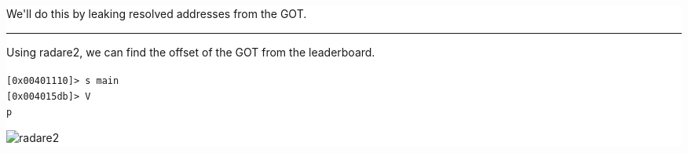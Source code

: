 We'll do this by leaking resolved addresses from the GOT.

---

Using radare2, we can find the offset of the GOT from the leaderboard.

```
[0x00401110]> s main
[0x004015db]> V
p
```

![radare2](./images/easyoob20.png)
